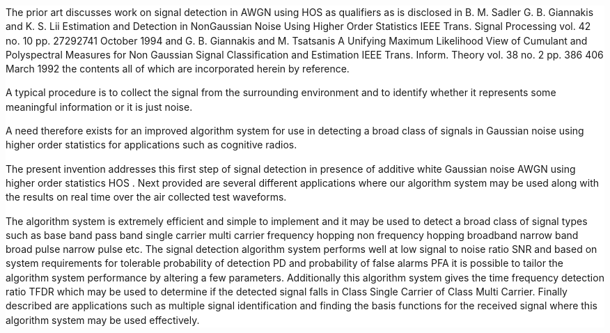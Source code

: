 The prior art discusses work on signal detection in AWGN using HOS as qualifiers as is disclosed in B. M. Sadler G. B. Giannakis and K. S. Lii Estimation and Detection in NonGaussian Noise Using Higher Order Statistics IEEE Trans. Signal Processing vol. 42 no. 10 pp. 27292741 October 1994 and G. B. Giannakis and M. Tsatsanis A Unifying Maximum Likelihood View of Cumulant and Polyspectral Measures for Non Gaussian Signal Classification and Estimation IEEE Trans. Inform. Theory vol. 38 no. 2 pp. 386 406 March 1992 the contents all of which are incorporated herein by reference.

A typical procedure is to collect the signal from the surrounding environment and to identify whether it represents some meaningful information or it is just noise.

A need therefore exists for an improved algorithm system for use in detecting a broad class of signals in Gaussian noise using higher order statistics for applications such as cognitive radios.

The present invention addresses this first step of signal detection in presence of additive white Gaussian noise AWGN using higher order statistics HOS . Next provided are several different applications where our algorithm system may be used along with the results on real time over the air collected test waveforms.

The algorithm system is extremely efficient and simple to implement and it may be used to detect a broad class of signal types such as base band pass band single carrier multi carrier frequency hopping non frequency hopping broadband narrow band broad pulse narrow pulse etc. The signal detection algorithm system performs well at low signal to noise ratio SNR and based on system requirements for tolerable probability of detection PD and probability of false alarms PFA it is possible to tailor the algorithm system performance by altering a few parameters. Additionally this algorithm system gives the time frequency detection ratio TFDR which may be used to determine if the detected signal falls in Class Single Carrier of Class Multi Carrier. Finally described are applications such as multiple signal identification and finding the basis functions for the received signal where this algorithm system may be used effectively.
